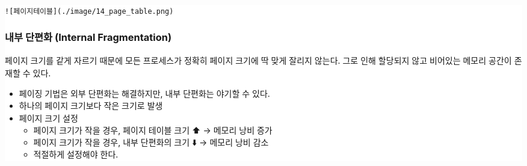     ![페이지테이블](./image/14_page_table.png)
    

### 내부 단편화 (Internal Fragmentation)

페이지 크기를 같게 자르기 때문에 모든 프로세스가 정확히 페이지 크기에 딱 맞게 잘리지 않는다. 그로 인해 할당되지 않고 비어있는 메모리 공간이 존재할 수 있다.

- 페이징 기법은 외부 단편화는 해결하지만, 내부 단편화는 야기할 수 있다.
- 하나의 페이지 크기보다 작은 크기로 발생
- 페이지 크기 설정
    - 페이지 크기가 작을 경우, 페이지 테이블 크기 ⬆️ → 메모리 낭비 증가
    - 페이지 크기가 작을 경우, 내부 단편화의 크기  ⬇️ → 메모리 낭비 감소
    - 적절하게 설정해야 한다.